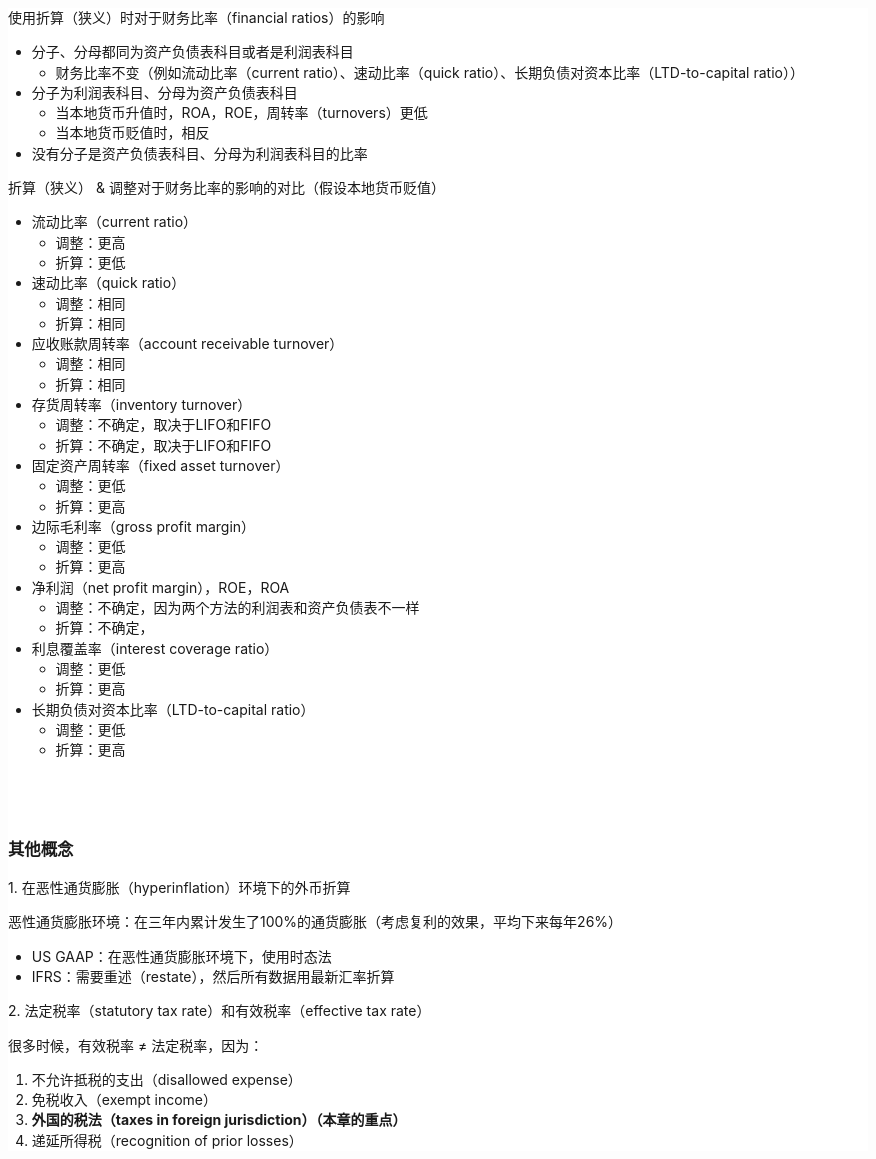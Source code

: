 使用折算（狭义）时对于财务比率（financial ratios）的影响

- 分子、分母都同为资产负债表科目或者是利润表科目
  - 财务比率不变（例如流动比率（current ratio）、速动比率（quick ratio）、长期负债对资本比率（LTD-to-capital ratio））
- 分子为利润表科目、分母为资产负债表科目
  - 当本地货币升值时，ROA，ROE，周转率（turnovers）更低
  - 当本地货币贬值时，相反
- 没有分子是资产负债表科目、分母为利润表科目的比率

折算（狭义） & 调整对于财务比率的影响的对比（假设本地货币贬值）

- 流动比率（current ratio）
  - 调整：更高
  - 折算：更低
- 速动比率（quick ratio）
  - 调整：相同
  - 折算：相同
- 应收账款周转率（account receivable turnover）
  - 调整：相同
  - 折算：相同
- 存货周转率（inventory turnover）
  - 调整：不确定，取决于LIFO和FIFO
  - 折算：不确定，取决于LIFO和FIFO
- 固定资产周转率（fixed asset turnover）
  - 调整：更低
  - 折算：更高
- 边际毛利率（gross profit margin）
  - 调整：更低
  - 折算：更高
- 净利润（net profit margin），ROE，ROA
  - 调整：不确定，因为两个方法的利润表和资产负债表不一样
  - 折算：不确定，
- 利息覆盖率（interest coverage ratio）
  - 调整：更低
  - 折算：更高
- 长期负债对资本比率（LTD-to-capital ratio）
  - 调整：更低
  - 折算：更高

<br><br>

### 其他概念

1\. 在恶性通货膨胀（hyperinflation）环境下的外币折算

恶性通货膨胀环境：在三年内累计发生了100%的通货膨胀（考虑复利的效果，平均下来每年26%）

- US GAAP：在恶性通货膨胀环境下，使用时态法
- IFRS：需要重述（restate），然后所有数据用最新汇率折算

2\. 法定税率（statutory tax rate）和有效税率（effective tax rate）

很多时候，有效税率 ≠ 法定税率，因为：

1. 不允许抵税的支出（disallowed expense）
2. 免税收入（exempt income）
3. **外国的税法（taxes in foreign jurisdiction）（本章的重点）**
4. 递延所得税（recognition of prior losses）
